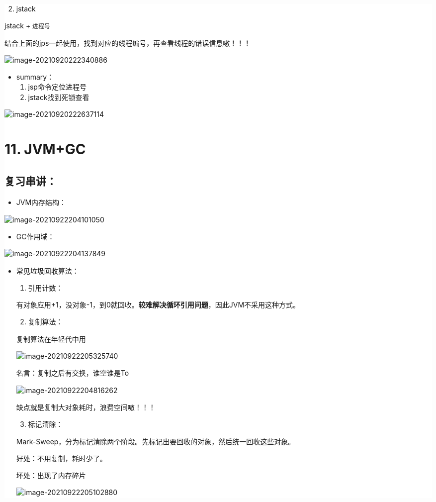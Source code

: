 

2. jstack

jstack + `进程号`

结合上面的jps一起使用，找到对应的线程编号，再查看线程的错误信息嗷！！！

![image-20210920222340886](https://cdn.jsdelivr.net/gh/alexanderliu-creator/cloudimg/img/20210920222340.png)

- summary：
  1. jsp命令定位进程号
  2. jstack找到死锁查看

![image-20210920222637114](https://cdn.jsdelivr.net/gh/alexanderliu-creator/cloudimg/img/20210920222637.png)





# 11. JVM+GC

## 复习串讲：

- JVM内存结构：

![image-20210922204101050](https://cdn.jsdelivr.net/gh/alexanderliu-creator/cloudimg/img/20210922204116.png)

- GC作用域：

![image-20210922204137849](https://cdn.jsdelivr.net/gh/alexanderliu-creator/cloudimg/img/20210922204138.png)

- 常见垃圾回收算法：

  1. 引用计数：

  有对象应用+1，没对象-1，到0就回收。**较难解决循环引用问题**，因此JVM不采用这种方式。

  2. 复制算法：

  复制算法在年轻代中用

  ![image-20210922205325740](https://cdn.jsdelivr.net/gh/alexanderliu-creator/cloudimg/img/20210922205326.png)

  名言：复制之后有交换，谁空谁是To

  ![image-20210922204816262](https://cdn.jsdelivr.net/gh/alexanderliu-creator/cloudimg/img/20210922204836.png)

  缺点就是复制大对象耗时，浪费空间嗷！！！

  3. 标记清除：

  Mark-Sweep，分为标记清除两个阶段。先标记出要回收的对象，然后统一回收这些对象。

  好处：不用复制，耗时少了。

  坏处：出现了内存碎片

  ![image-20210922205102880](https://cdn.jsdelivr.net/gh/alexanderliu-creator/cloudimg/img/20210922205103.png)
